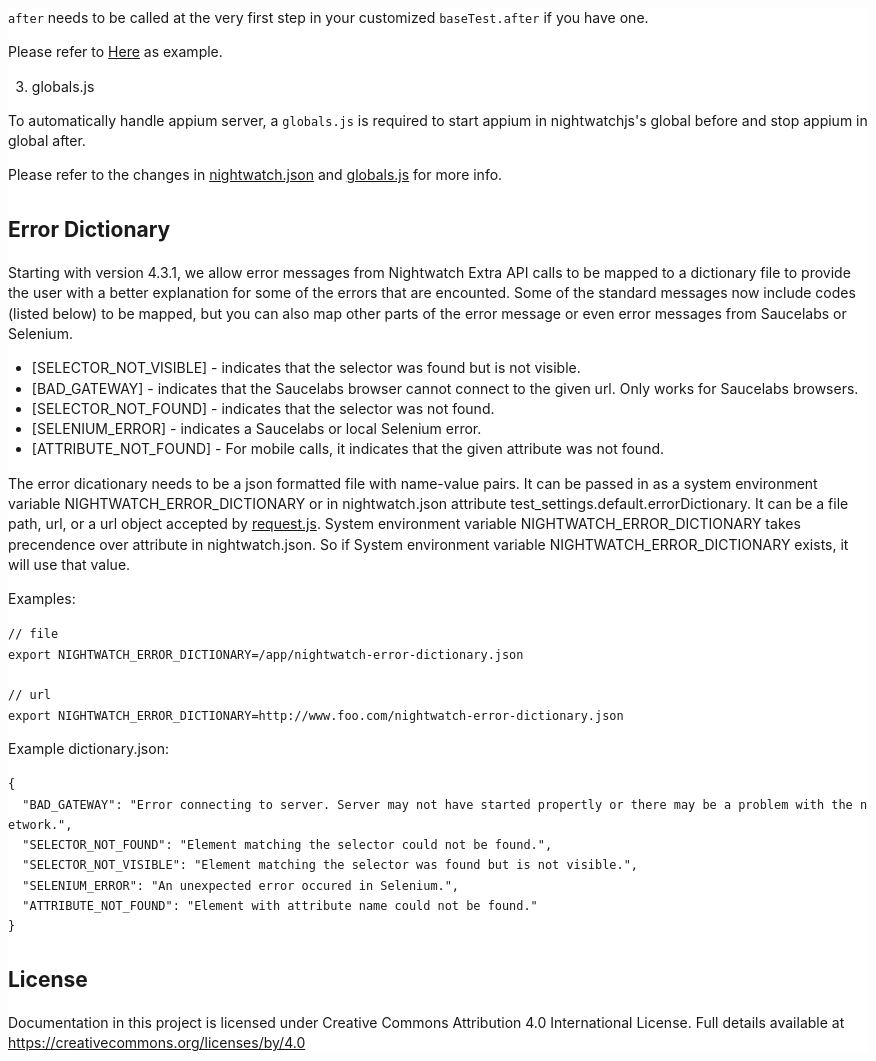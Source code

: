  `after` needs to be called at the very first step in your customized `baseTest.after` if you have one. 
 
 Please refer to [Here](https://github.com/TestArmada/boilerplate-nightwatch/blob/master/lib/example-base-test-class.js#L42) as example.

 3. globals.js
 
 To automatically handle appium server, a `globals.js` is required to start appium in nightwatchjs's global before and stop appium in global after. 
 
 Please refer to the changes in [nightwatch.json](https://github.com/TestArmada/boilerplate-nightwatch/blob/master/conf/nightwatch.json#L18) and [globals.js](https://github.com/TestArmada/boilerplate-nightwatch/blob/master/lib/globals.js) for more info.




## Error Dictionary
Starting with version 4.3.1, we allow error messages from Nightwatch Extra API calls to be mapped to a dictionary file to provide the user with a better explanation for some of the errors that are encounted. Some of the standard messages now include codes (listed below) to be mapped, but you can also map other parts of the error message or even error messages from Saucelabs or Selenium.
  * [SELECTOR_NOT_VISIBLE] - indicates that the selector was found but is not visible.
  * [BAD_GATEWAY] - indicates that the Saucelabs browser cannot connect to the given url. Only works for Saucelabs browsers.
  * [SELECTOR_NOT_FOUND] - indicates that the selector was not found.
  * [SELENIUM_ERROR] - indicates a Saucelabs or local Selenium error.
  * [ATTRIBUTE_NOT_FOUND] - For mobile calls, it indicates that the given attribute was not found.
 
The error dicationary needs to be a json formatted file with name-value pairs. It can be passed in as a system environment variable NIGHTWATCH_ERROR_DICTIONARY or in nightwatch.json attribute test_settings.default.errorDictionary. It can be a file path, url, or a url object accepted by [request.js](https://github.com/request/request). System environment variable NIGHTWATCH_ERROR_DICTIONARY takes precendence over attribute in nightwatch.json. So if System environment variable NIGHTWATCH_ERROR_DICTIONARY exists, it will use that value.

Examples:
```
// file
export NIGHTWATCH_ERROR_DICTIONARY=/app/nightwatch-error-dictionary.json

// url
export NIGHTWATCH_ERROR_DICTIONARY=http://www.foo.com/nightwatch-error-dictionary.json
```

Example dictionary.json:
```
{
  "BAD_GATEWAY": "Error connecting to server. Server may not have started propertly or there may be a problem with the network.",
  "SELECTOR_NOT_FOUND": "Element matching the selector could not be found.",
  "SELECTOR_NOT_VISIBLE": "Element matching the selector was found but is not visible.",
  "SELENIUM_ERROR": "An unexpected error occured in Selenium.",
  "ATTRIBUTE_NOT_FOUND": "Element with attribute name could not be found."
}
```

## License
Documentation in this project is licensed under Creative Commons Attribution 4.0 International License. Full details available at https://creativecommons.org/licenses/by/4.0
